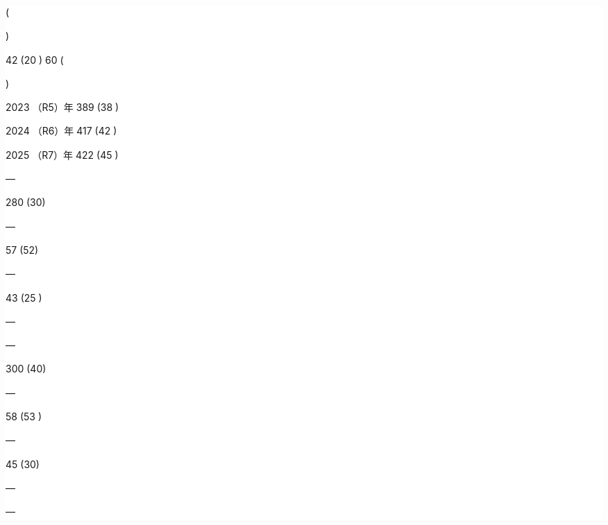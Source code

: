 (

)

42
(20 )
60
(

)

2023
（R5）年
389
(38 )

2024
（R6）年
417
(42 )

2025
（R7）年
422
(45 )

―

280
(30)

―

57
(52)

―

43
(25 )

―

―

300
(40)

―

58
(53 )

―

45
(30)

―

―
